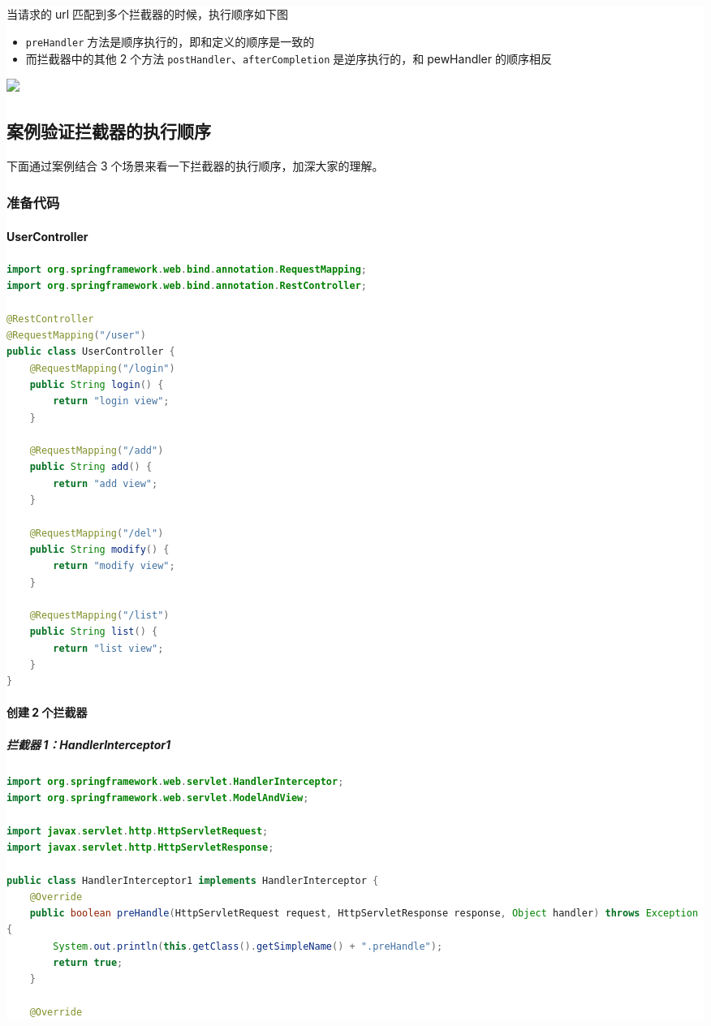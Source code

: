 当请求的 url 匹配到多个拦截器的时候，执行顺序如下图

- `preHandler` 方法是顺序执行的，即和定义的顺序是一致的
- 而拦截器中的其他 2 个方法 `postHandler`、`afterCompletion` 是逆序执行的，和 pewHandler 的顺序相反

![](https://cdn.nlark.com/yuque/0/2023/png/396745/1683907326190-93106971-c2d6-4005-9170-c86f0c217c42.png#averageHue=%23f8eedf&clientId=uaece0177-5196-4&from=paste&id=u228118cf&originHeight=620&originWidth=1080&originalType=url&ratio=2.5&rotation=0&showTitle=false&status=done&style=none&taskId=u4efb99dd-477b-4920-90a1-0ccb24a4958&title=)
<a name="onhXu"></a>
## 案例验证拦截器的执行顺序
下面通过案例结合 3 个场景来看一下拦截器的执行顺序，加深大家的理解。
<a name="R5SsK"></a>
### 准备代码
<a name="tsuba"></a>
#### UserController
```java
import org.springframework.web.bind.annotation.RequestMapping;
import org.springframework.web.bind.annotation.RestController;

@RestController
@RequestMapping("/user")
public class UserController {
    @RequestMapping("/login")
    public String login() {
        return "login view";
    }

    @RequestMapping("/add")
    public String add() {
        return "add view";
    }

    @RequestMapping("/del")
    public String modify() {
        return "modify view";
    }

    @RequestMapping("/list")
    public String list() {
        return "list view";
    }
}
```
<a name="ihwkX"></a>
#### 创建 2 个拦截器
<a name="ddYZY"></a>
##### 拦截器 1：HandlerInterceptor1
```java
import org.springframework.web.servlet.HandlerInterceptor;
import org.springframework.web.servlet.ModelAndView;

import javax.servlet.http.HttpServletRequest;
import javax.servlet.http.HttpServletResponse;

public class HandlerInterceptor1 implements HandlerInterceptor {
    @Override
    public boolean preHandle(HttpServletRequest request, HttpServletResponse response, Object handler) throws Exception {
        System.out.println(this.getClass().getSimpleName() + ".preHandle");
        return true;
    }

    @Override
```